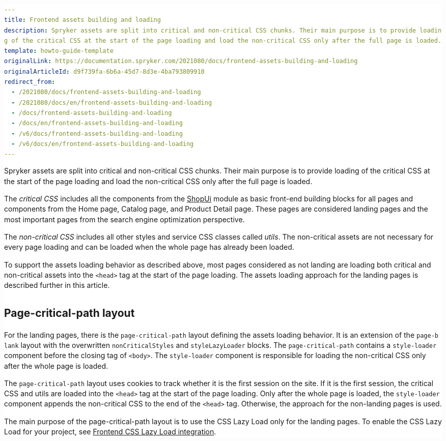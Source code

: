 ```yaml
---
title: Frontend assets building and loading
description: Spryker assets are split into critical and non-critical CSS chunks. Their main purpose is to provide loading of the critical CSS at the start of the page loading and load the non-critical CSS only after the full page is loaded.
template: howto-guide-template
originalLink: https://documentation.spryker.com/2021080/docs/frontend-assets-building-and-loading
originalArticleId: d9f739fa-6b6a-45d7-8d3e-4ba793809910
redirect_from:
  - /2021080/docs/frontend-assets-building-and-loading
  - /2021080/docs/en/frontend-assets-building-and-loading
  - /docs/frontend-assets-building-and-loading
  - /docs/en/frontend-assets-building-and-loading
  - /v6/docs/frontend-assets-building-and-loading
  - /v6/docs/en/frontend-assets-building-and-loading
---
```


Spryker assets are split into critical and non-critical CSS chunks. Their main purpose is to provide loading of the critical CSS at the start of the page loading and load the non-critical CSS only after the full page is loaded.

The *critical CSS* includes all the components from the [ShopUi](https://github.com/spryker/spryker-shop-core/tree/master/Bundles/ShopUi) module as basic front-end building blocks for all pages and components from the Home page, Catalog page, and Product Detail page. These pages are considered landing pages and the most important pages from the search engine optimization perspective.

The *non-critical CSS* includes all other styles and service CSS classes called *utils*. The non-critical assets are not necessary for every page loading and can be loaded when the whole page has already been loaded.

To support the assets loading behavior as described above, most pages considered as not landing are loading both critical and non-critical assets into the `<head>` tag at the start of the page loading. The assets loading approach for the landing pages is described further in this article.

## Page-critical-path layout
For the landing pages, there is the `page-critical-path` layout defining the assets loading behavior. It is an extension of the `page-blank` layout with the overwritten `nonCriticalStyles` and `styleLazyLoader` blocks. The `page-critical-path` contains a `style-loader` component before the closing tag of `<body>`. The `style-loader` component is responsible for loading the non-critical CSS only after the whole page is loaded.

The `page-critical-path` layout uses cookies to track whether it is the first session on the site. If it is the first session, the critical CSS and utils are loaded into the `<head>` tag at the start of the page loading. Only after the whole page is loaded, the `style-loader` component appends the non-critical CSS to the end of the `<head>` tag. Otherwise, the approach for the non-landing pages is used.

The main purpose of the page-critical-path layout is to use the CSS Lazy Load only for the landing pages. To enable the CSS Lazy Load for your project, see [Frontend CSS Lazy Load integration](/docs/scos/dev/technical-enhancements/frontend-css-lazy-load-integration.html).
